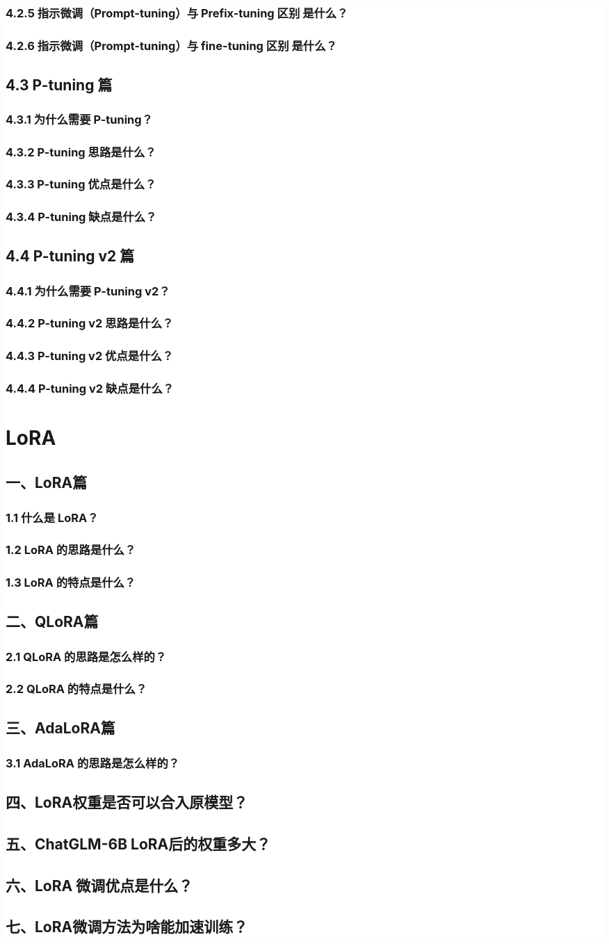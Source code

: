 ### 4.2.5 指示微调（Prompt-tuning）与 Prefix-tuning 区别 是什么？
### 4.2.6 指示微调（Prompt-tuning）与 fine-tuning 区别 是什么？
## 4.3 P-tuning 篇
### 4.3.1 为什么需要 P-tuning？
### 4.3.2 P-tuning 思路是什么？
### 4.3.3 P-tuning 优点是什么？
### 4.3.4 P-tuning 缺点是什么？
## 4.4 P-tuning v2 篇
### 4.4.1 为什么需要 P-tuning v2？
### 4.4.2 P-tuning v2 思路是什么？
### 4.4.3 P-tuning v2 优点是什么？
### 4.4.4 P-tuning v2 缺点是什么？

# LoRA
## 一、LoRA篇

### 1.1 什么是 LoRA？
### 1.2 LoRA 的思路是什么？
### 1.3 LoRA 的特点是什么？
## 二、QLoRA篇

### 2.1 QLoRA 的思路是怎么样的？
### 2.2 QLoRA 的特点是什么？
## 三、AdaLoRA篇

### 3.1 AdaLoRA 的思路是怎么样的？
## 四、LoRA权重是否可以合入原模型？

## 五、ChatGLM-6B LoRA后的权重多大？

## 六、LoRA 微调优点是什么？

## 七、LoRA微调方法为啥能加速训练？
